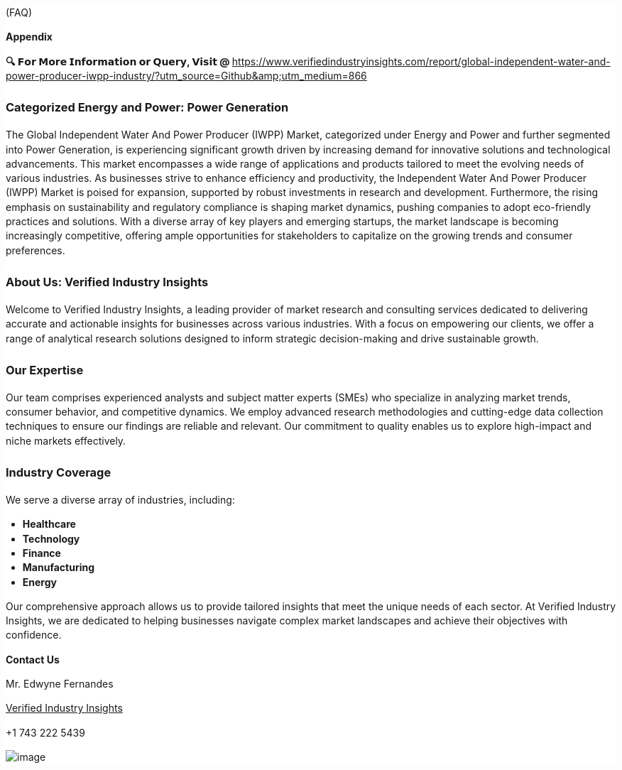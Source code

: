 (FAQ)</strong></p><p><strong>Appendix<br /></strong></p><p><strong>🔍 𝗙𝗼𝗿 𝗠𝗼𝗿𝗲 𝗜𝗻𝗳𝗼𝗿𝗺𝗮𝘁𝗶𝗼𝗻 𝗼𝗿 𝗤𝘂𝗲𝗿𝘆, 𝗩𝗶𝘀𝗶𝘁 @ </strong><a href="https://www.verifiedindustryinsights.com/report/global-independent-water-and-power-producer-iwpp-industry/?utm_source=Github&amp;utm_medium=866">https://www.verifiedindustryinsights.com/report/global-independent-water-and-power-producer-iwpp-industry/?utm_source=Github&amp;utm_medium=866</a>&nbsp;</p><h3>Categorized Energy and Power: Power Generation </h3><p>The Global Independent Water And Power Producer (IWPP) Market, categorized under Energy and Power and further segmented into Power Generation, is experiencing significant growth driven by increasing demand for innovative solutions and technological advancements. This market encompasses a wide range of applications and products tailored to meet the evolving needs of various industries. As businesses strive to enhance efficiency and productivity, the Independent Water And Power Producer (IWPP) Market is poised for expansion, supported by robust investments in research and development. Furthermore, the rising emphasis on sustainability and regulatory compliance is shaping market dynamics, pushing companies to adopt eco-friendly practices and solutions. With a diverse array of key players and emerging startups, the market landscape is becoming increasingly competitive, offering ample opportunities for stakeholders to capitalize on the growing trends and consumer preferences.</p><h3>About Us: Verified Industry Insights</h3><p>Welcome to Verified Industry Insights, a leading provider of market research and consulting services dedicated to delivering accurate and actionable insights for businesses across various industries. With a focus on empowering our clients, we offer a range of analytical research solutions designed to inform strategic decision-making and drive sustainable growth.</p><h3>Our Expertise</h3><p>Our team comprises experienced analysts and subject matter experts (SMEs) who specialize in analyzing market trends, consumer behavior, and competitive dynamics. We employ advanced research methodologies and cutting-edge data collection techniques to ensure our findings are reliable and relevant. Our commitment to quality enables us to explore high-impact and niche markets effectively.</p><h3>Industry Coverage</h3><p>We serve a diverse array of industries, including:</p><ul><li><strong>Healthcare</strong></li><li><strong>Technology</strong></li><li><strong>Finance</strong></li><li><strong>Manufacturing</strong></li><li><strong>Energy</strong></li></ul><p>Our comprehensive approach allows us to provide tailored insights that meet the unique needs of each sector. At Verified Industry Insights, we are dedicated to helping businesses navigate complex market landscapes and achieve their objectives with confidence.</p><p><strong>Contact Us</strong></p><p>Mr. Edwyne Fernandes</p><p><a href="https://www.verifiedindustryinsights.com/">Verified Industry Insights</a></p><p>+1 743 222 5439</p>
![image](https://github.com/user-attachments/assets/5889eeba-068e-437f-8b67-2d34a150752d)
